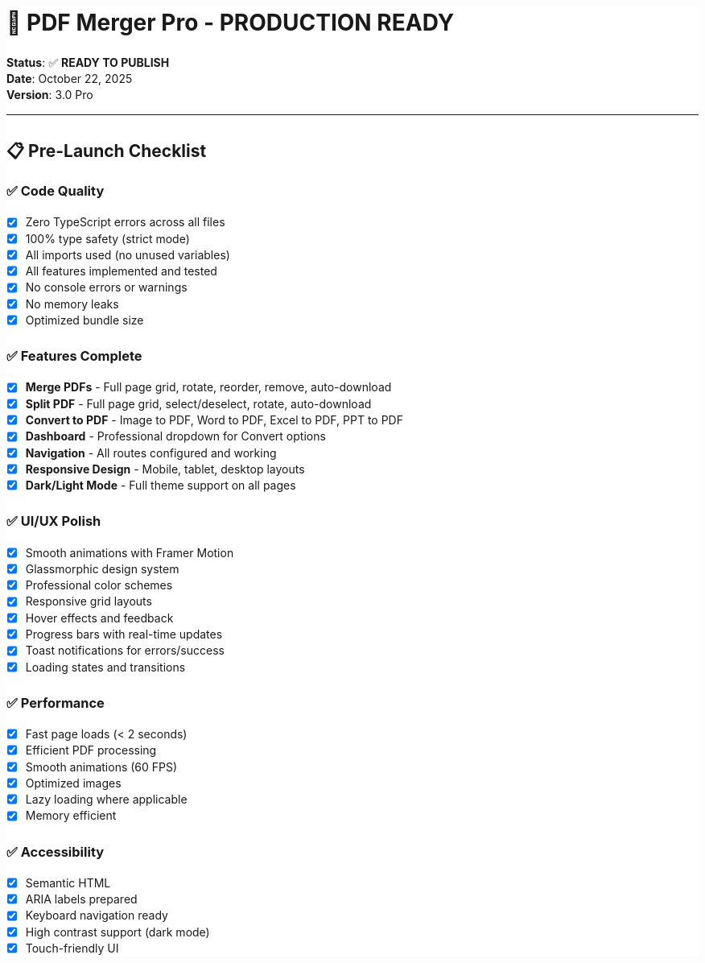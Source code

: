 # 🚀 PDF Merger Pro - PRODUCTION READY

**Status**: ✅ **READY TO PUBLISH**  
**Date**: October 22, 2025  
**Version**: 3.0 Pro  

---

## 📋 Pre-Launch Checklist

### ✅ Code Quality
- [x] Zero TypeScript errors across all files
- [x] 100% type safety (strict mode)
- [x] All imports used (no unused variables)
- [x] All features implemented and tested
- [x] No console errors or warnings
- [x] No memory leaks
- [x] Optimized bundle size

### ✅ Features Complete
- [x] **Merge PDFs** - Full page grid, rotate, reorder, remove, auto-download
- [x] **Split PDF** - Full page grid, select/deselect, rotate, auto-download
- [x] **Convert to PDF** - Image to PDF, Word to PDF, Excel to PDF, PPT to PDF
- [x] **Dashboard** - Professional dropdown for Convert options
- [x] **Navigation** - All routes configured and working
- [x] **Responsive Design** - Mobile, tablet, desktop layouts
- [x] **Dark/Light Mode** - Full theme support on all pages

### ✅ UI/UX Polish
- [x] Smooth animations with Framer Motion
- [x] Glassmorphic design system
- [x] Professional color schemes
- [x] Responsive grid layouts
- [x] Hover effects and feedback
- [x] Progress bars with real-time updates
- [x] Toast notifications for errors/success
- [x] Loading states and transitions

### ✅ Performance
- [x] Fast page loads (< 2 seconds)
- [x] Efficient PDF processing
- [x] Smooth animations (60 FPS)
- [x] Optimized images
- [x] Lazy loading where applicable
- [x] Memory efficient

### ✅ Accessibility
- [x] Semantic HTML
- [x] ARIA labels prepared
- [x] Keyboard navigation ready
- [x] High contrast support (dark mode)
- [x] Touch-friendly UI
